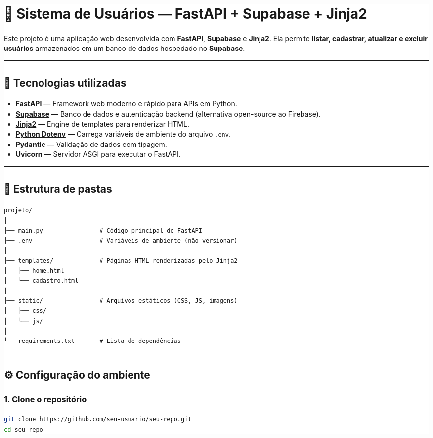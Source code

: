# 🧩 Sistema de Usuários — FastAPI + Supabase + Jinja2

Este projeto é uma aplicação web desenvolvida com **FastAPI**, **Supabase** e **Jinja2**.
Ela permite **listar, cadastrar, atualizar e excluir usuários** armazenados em um banco de dados hospedado no **Supabase**.

---

## 🚀 Tecnologias utilizadas

* **[FastAPI](https://fastapi.tiangolo.com/)** — Framework web moderno e rápido para APIs em Python.
* **[Supabase](https://supabase.com/)** — Banco de dados e autenticação backend (alternativa open-source ao Firebase).
* **[Jinja2](https://jinja.palletsprojects.com/)** — Engine de templates para renderizar HTML.
* **[Python Dotenv](https://pypi.org/project/python-dotenv/)** — Carrega variáveis de ambiente do arquivo `.env`.
* **Pydantic** — Validação de dados com tipagem.
* **Uvicorn** — Servidor ASGI para executar o FastAPI.

---

## 📂 Estrutura de pastas

```
projeto/
│
├── main.py                # Código principal do FastAPI
├── .env                   # Variáveis de ambiente (não versionar)
│
├── templates/             # Páginas HTML renderizadas pelo Jinja2
│   ├── home.html
│   └── cadastro.html
│
├── static/                # Arquivos estáticos (CSS, JS, imagens)
│   ├── css/
│   └── js/
│
└── requirements.txt       # Lista de dependências
```

---

## ⚙️ Configuração do ambiente

### 1. Clone o repositório

```bash
git clone https://github.com/seu-usuario/seu-repo.git
cd seu-repo
```
